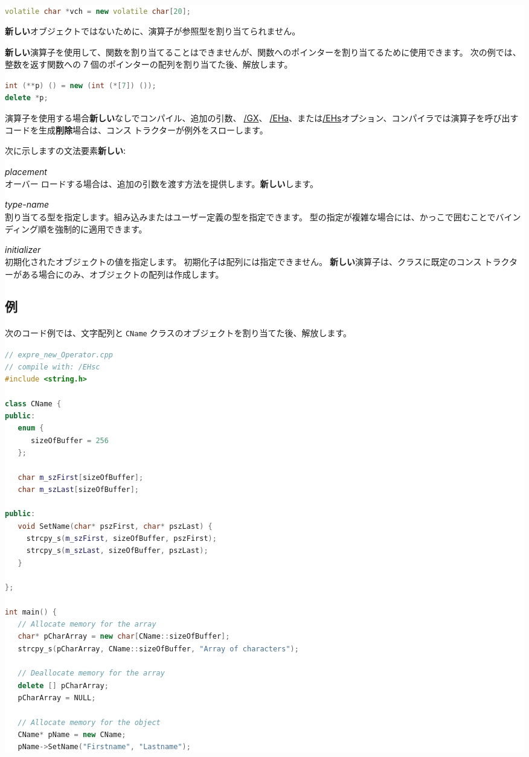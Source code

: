 ```cpp
volatile char *vch = new volatile char[20];
```

**新しい**オブジェクトではないために、演算子が参照型を割り当てられません。

**新しい**演算子を使用して、関数を割り当てることはできませんが、関数へのポインターを割り当てるために使用できます。 次の例では、整数を返す関数への 7 個のポインターの配列を割り当てた後、解放します。

```cpp
int (**p) () = new (int (*[7]) ());
delete *p;
```

演算子を使用する場合**新しい**なしでコンパイル、追加の引数、 [/GX](../build/reference/gx-enable-exception-handling.md)、 [/EHa](../build/reference/eh-exception-handling-model.md)、または[/EHs](../build/reference/eh-exception-handling-model.md)オプション、コンパイラでは演算子を呼び出すコードを生成**削除**場合は、コンス トラクターが例外をスローします。

次に示しますの文法要素**新しい**:

*placement*<br/>
オーバー ロードする場合は、追加の引数を渡す方法を提供します。**新しい**します。

*type-name*<br/>
割り当てる型を指定します。組み込みまたはユーザー定義の型を指定できます。 型の指定が複雑な場合には、かっこで囲むことでバインディング順を強制的に適用できます。

*initializer*<br/>
初期化されたオブジェクトの値を指定します。 初期化子は配列には指定できません。 **新しい**演算子は、クラスに既定のコンス トラクターがある場合にのみ、オブジェクトの配列は作成します。

## <a name="example"></a>例

次のコード例では、文字配列と `CName` クラスのオブジェクトを割り当てた後、解放します。

```cpp
// expre_new_Operator.cpp
// compile with: /EHsc
#include <string.h>

class CName {
public:
   enum {
      sizeOfBuffer = 256
   };

   char m_szFirst[sizeOfBuffer];
   char m_szLast[sizeOfBuffer];

public:
   void SetName(char* pszFirst, char* pszLast) {
     strcpy_s(m_szFirst, sizeOfBuffer, pszFirst);
     strcpy_s(m_szLast, sizeOfBuffer, pszLast);
   }

};

int main() {
   // Allocate memory for the array
   char* pCharArray = new char[CName::sizeOfBuffer];
   strcpy_s(pCharArray, CName::sizeOfBuffer, "Array of characters");

   // Deallocate memory for the array
   delete [] pCharArray;
   pCharArray = NULL;

   // Allocate memory for the object
   CName* pName = new CName;
   pName->SetName("Firstname", "Lastname");

```